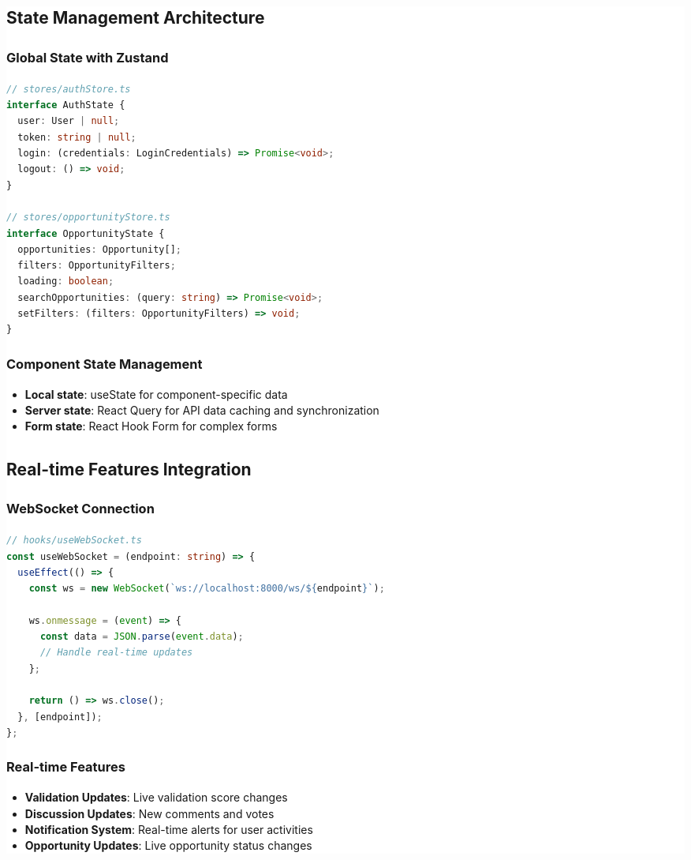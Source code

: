 
## State Management Architecture

### Global State with Zustand
```typescript
// stores/authStore.ts
interface AuthState {
  user: User | null;
  token: string | null;
  login: (credentials: LoginCredentials) => Promise<void>;
  logout: () => void;
}

// stores/opportunityStore.ts  
interface OpportunityState {
  opportunities: Opportunity[];
  filters: OpportunityFilters;
  loading: boolean;
  searchOpportunities: (query: string) => Promise<void>;
  setFilters: (filters: OpportunityFilters) => void;
}
```

### Component State Management
- **Local state**: useState for component-specific data
- **Server state**: React Query for API data caching and synchronization
- **Form state**: React Hook Form for complex forms

## Real-time Features Integration

### WebSocket Connection
```typescript
// hooks/useWebSocket.ts
const useWebSocket = (endpoint: string) => {
  useEffect(() => {
    const ws = new WebSocket(`ws://localhost:8000/ws/${endpoint}`);
    
    ws.onmessage = (event) => {
      const data = JSON.parse(event.data);
      // Handle real-time updates
    };
    
    return () => ws.close();
  }, [endpoint]);
};
```

### Real-time Features
- **Validation Updates**: Live validation score changes
- **Discussion Updates**: New comments and votes
- **Notification System**: Real-time alerts for user activities
- **Opportunity Updates**: Live opportunity status changes
